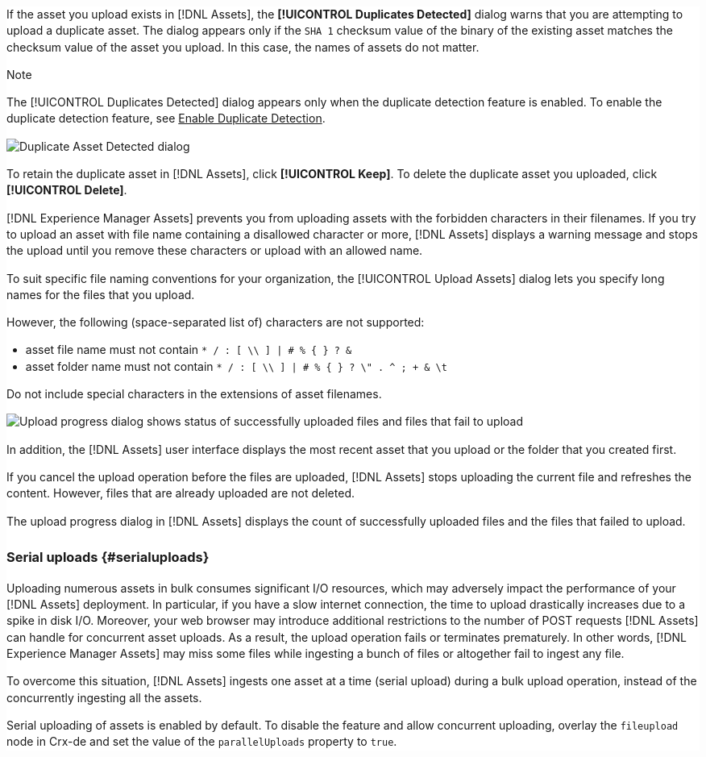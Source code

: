 If the asset you upload exists in [!DNL Assets], the **[!UICONTROL Duplicates Detected]** dialog warns that you are attempting to upload a duplicate asset. The dialog appears only if the `SHA 1` checksum value of the binary of the existing asset matches the checksum value of the asset you upload. In this case, the names of assets do not matter.

>[!NOTE]
>
>The [!UICONTROL Duplicates Detected] dialog appears only when the duplicate detection feature is enabled. To enable the duplicate detection feature, see [Enable Duplicate Detection](/help/assets/duplicate-detection.md).

![Duplicate Asset Detected dialog](assets/duplicate-asset-detected.png)

To retain the duplicate asset in [!DNL Assets], click **[!UICONTROL Keep]**. To delete the duplicate asset you uploaded, click **[!UICONTROL Delete]**.

[!DNL Experience Manager Assets] prevents you from uploading assets with the forbidden characters in their filenames. If you try to upload an asset with file name containing a disallowed character or more, [!DNL Assets] displays a warning message and stops the upload until you remove these characters or upload with an allowed name.

To suit specific file naming conventions for your organization, the [!UICONTROL Upload Assets] dialog lets you specify long names for the files that you upload.

However, the following (space-separated list of) characters are not supported:

* asset file name must not contain `* / : [ \\ ] | # % { } ? &`
* asset folder name must not contain `* / : [ \\ ] | # % { } ? \" . ^ ; + & \t`

Do not include special characters in the extensions of asset filenames.

![Upload progress dialog shows status of successfully uploaded files and files that fail to upload](assets/bulk-upload-progress.png)

In addition, the [!DNL Assets] user interface displays the most recent asset that you upload or the folder that you created first.

If you cancel the upload operation before the files are uploaded, [!DNL Assets] stops uploading the current file and refreshes the content. However, files that are already uploaded are not deleted.

The upload progress dialog in [!DNL Assets] displays the count of successfully uploaded files and the files that failed to upload.

### Serial uploads {#serialuploads}

Uploading numerous assets in bulk consumes significant I/O resources, which may adversely impact the performance of your [!DNL Assets] deployment. In particular, if you have a slow internet connection, the time to upload drastically increases due to a spike in disk I/O. Moreover, your web browser may introduce additional restrictions to the number of POST requests [!DNL Assets] can handle for concurrent asset uploads. As a result, the upload operation fails or terminates prematurely. In other words, [!DNL Experience Manager Assets] may miss some files while ingesting a bunch of files or altogether fail to ingest any file.

To overcome this situation, [!DNL Assets] ingests one asset at a time (serial upload) during a bulk upload operation, instead of the concurrently ingesting all the assets.

Serial uploading of assets is enabled by default. To disable the feature and allow concurrent uploading, overlay the `fileupload` node in Crx-de and set the value of the `parallelUploads` property to `true`.
